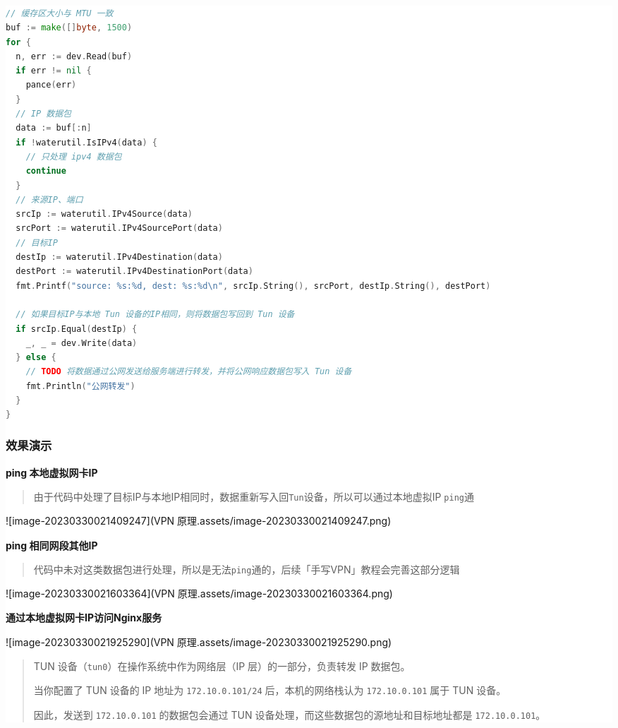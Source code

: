 ```go
// 缓存区大小与 MTU 一致
buf := make([]byte, 1500)
for {
  n, err := dev.Read(buf)
  if err != nil {
    pance(err)
  }
  // IP 数据包
  data := buf[:n]
  if !waterutil.IsIPv4(data) {
    // 只处理 ipv4 数据包
    continue
  }
  // 来源IP、端口
  srcIp := waterutil.IPv4Source(data)
  srcPort := waterutil.IPv4SourcePort(data)
  // 目标IP
  destIp := waterutil.IPv4Destination(data)
  destPort := waterutil.IPv4DestinationPort(data)
  fmt.Printf("source: %s:%d, dest: %s:%d\n", srcIp.String(), srcPort, destIp.String(), destPort)

  // 如果目标IP与本地 Tun 设备的IP相同，则将数据包写回到 Tun 设备
  if srcIp.Equal(destIp) {
    _, _ = dev.Write(data)
  } else {
    // TODO 将数据通过公网发送给服务端进行转发，并将公网响应数据包写入 Tun 设备
    fmt.Println("公网转发")
  }
}
```





### 效果演示

**ping 本地虚拟网卡IP**

> 由于代码中处理了目标IP与本地IP相同时，数据重新写入回`Tun`设备，所以可以通过本地虚拟IP `ping`通

![image-20230330021409247](VPN 原理.assets/image-20230330021409247.png)

**ping 相同网段其他IP**

> 代码中未对这类数据包进行处理，所以是无法`ping`通的，后续「手写VPN」教程会完善这部分逻辑

![image-20230330021603364](VPN 原理.assets/image-20230330021603364.png)

**通过本地虚拟网卡IP访问Nginx服务**

![image-20230330021925290](VPN 原理.assets/image-20230330021925290.png)

>TUN 设备（`tun0`）在操作系统中作为网络层（IP 层）的一部分，负责转发 IP 数据包。
>
>当你配置了 TUN 设备的 IP 地址为 `172.10.0.101/24` 后，本机的网络栈认为 `172.10.0.101` 属于 TUN 设备。
>
>因此，发送到 `172.10.0.101` 的数据包会通过 TUN 设备处理，而这些数据包的源地址和目标地址都是 `172.10.0.101`。
